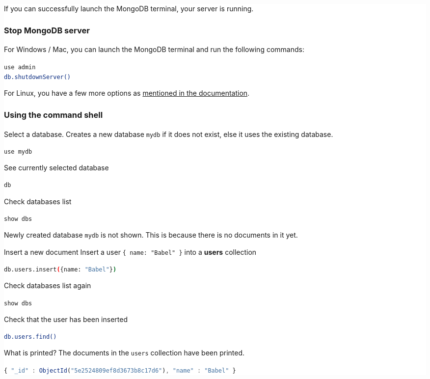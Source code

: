 If you can successfully launch the MongoDB terminal, your server is running.

### Stop MongoDB server

For Windows / Mac, you can launch the MongoDB terminal and run the following commands:

```sh
use admin
db.shutdownServer()
```

For Linux, you have a few more options as [mentioned in the documentation](https://docs.mongodb.com/manual/tutorial/manage-mongodb-processes/#stop-mongod-processes).

### Using the command shell

Select a database. Creates a new database `mydb` if it does not exist, else it uses the existing database.

```sh
use mydb
```

See currently selected database

```sh
db
```

Check databases list

```sh
show dbs
```

Newly created database `mydb` is not shown. This is because there is no documents in it yet.

Insert a new document
Insert a user `{ name: "Babel" }` into a **users** collection

```sh
db.users.insert({name: "Babel"})
```

Check databases list again

```sh
show dbs
```

Check that the user has been inserted

```sh
db.users.find()
```

What is printed? The documents in the `users` collection have been printed.

```js
{ "_id" : ObjectId("5e2524809ef8d3673b8c17d6"), "name" : "Babel" }
```
